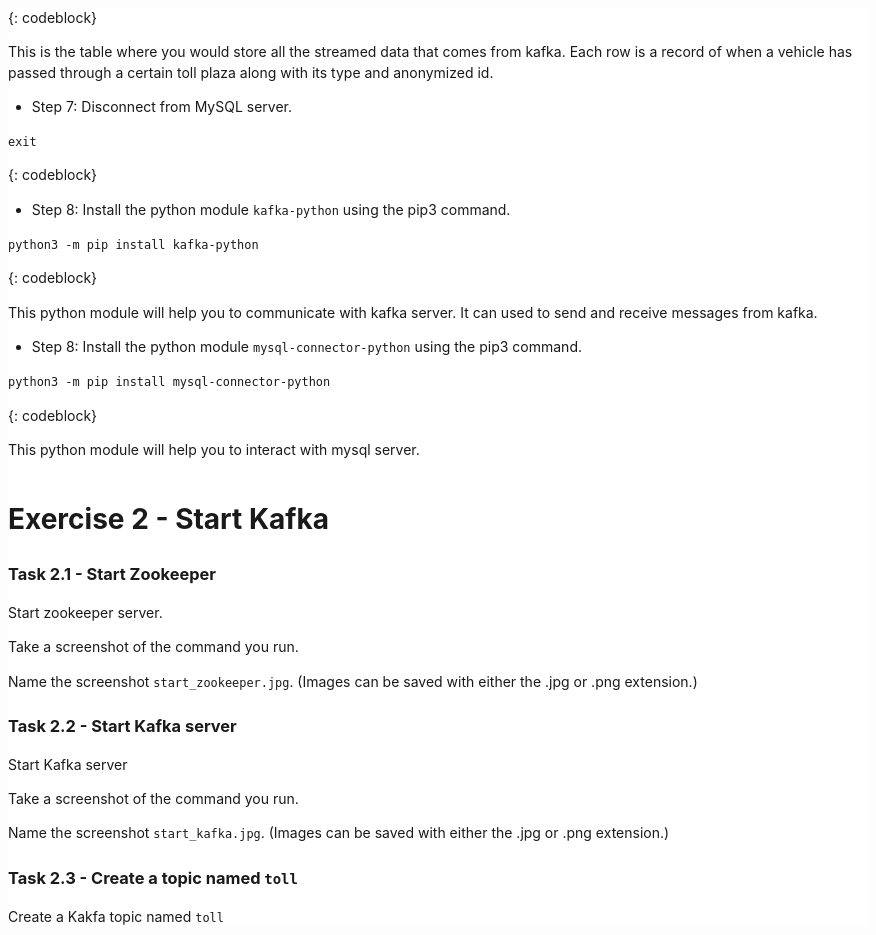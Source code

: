 {: codeblock}

This is the table where you would store all the streamed data that comes from kafka. Each row is a record of when a vehicle has passed through a certain toll plaza along with its type and anonymized id.

*   Step 7: Disconnect from MySQL server.

```
exit
```

{: codeblock}

*   Step 8: Install the python module `kafka-python` using the pip3 command.

```
python3 -m pip install kafka-python
```

{: codeblock}

This python module will help you to communicate with kafka server. It can used to send and receive messages from kafka.

*   Step 8: Install the python module `mysql-connector-python` using the pip3 command.

```
python3 -m pip install mysql-connector-python 
```

{: codeblock}

This python module will help you to interact with mysql server.

# Exercise 2 - Start Kafka

### Task 2.1 - Start Zookeeper

Start zookeeper server.

Take a screenshot of the command you run.

Name the screenshot `start_zookeeper.jpg`.  (Images can be saved with either the .jpg or .png extension.)

### Task 2.2 - Start Kafka server

Start Kafka server

Take a screenshot of the command you run.

Name the screenshot `start_kafka.jpg`.  (Images can be saved with either the .jpg or .png extension.)

### Task 2.3 - Create a topic named `toll`

Create a Kakfa topic named `toll`
